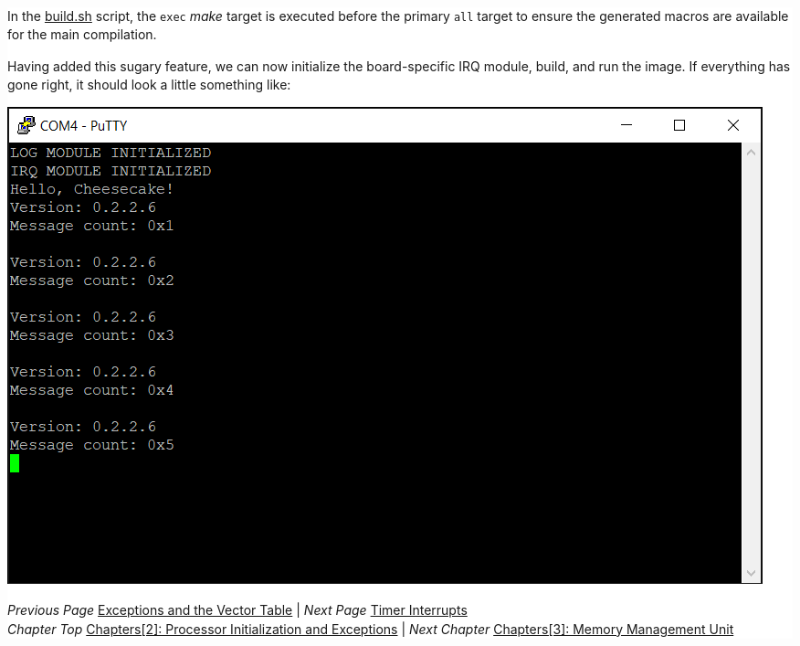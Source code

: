 In the [build.sh](code2/build.sh) script, the `exec` _make_ target is executed before the primary `all` target to ensure the generated macros are available for the main compilation.

Having added this sugary feature, we can now initialize the board-specific IRQ module, build, and run the image. If everything has gone right, it should look a little something like:

![Raspberry Pi IRQ Cheesecake](images/0203_rpi4_irq.png)

*Previous Page* [Exceptions and the Vector Table](exception-vector-table.md)  |  *Next Page* [Timer Interrupts](timer-interrupts.md)  
*Chapter Top* [Chapters[2]: Processor Initialization and Exceptions](chapter2.md)  |  *Next Chapter* [Chapters[3]: Memory Management Unit](../chapter03/chapter3.md)
